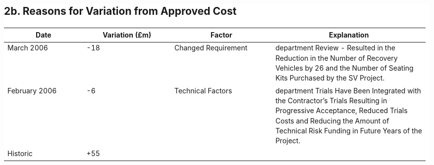 ## 2b. Reasons for Variation from Approved Cost

<table Style="Width:99%;">
<colgroup>
<col Style="Width: 1%" />
<col Style="Width: 17%" />
<col Style="Width: 1%" />
<col Style="Width: 19%" />
<col Style="Width: 1%" />
<col Style="Width: 22%" />
<col Style="Width: 1%" />
<col Style="Width: 34%" />
</Colgroup>
<thead>
<tr>
<th Colspan="2">
Date
</Th>
<th Colspan="2">
Variation (£m)
</Th>
<th Colspan="2">
Factor
</Th>
<th Colspan="2">
Explanation
</Th>
</Tr>
</Thead>
<tbody>
<tr>
<td Colspan="2">
March 2006
</Td>
<td Colspan="2">
-18
</Td>
<td Colspan="2">
Changed Requirement
</Td>
<td Colspan="2">department Review - Resulted in the Reduction in the Number of Recovery Vehicles by 26 and the Number of Seating Kits Purchased by the SV Project.</Td>
</Tr>
<tr>
<td Colspan="2">
February 2006
</Td>
<td Colspan="2">
-6
</Td>
<td Colspan="2">
Technical Factors
</Td>
<td Colspan="2">department Trials Have Been Integrated with the Contractor’s Trials Resulting in Progressive Acceptance, Reduced Trials Costs and Reducing the Amount of Technical Risk Funding in Future Years of the Project.</Td>
</Tr>
<tr>
<td Colspan="2">
Historic
</Td>
<td Colspan="2">
+55